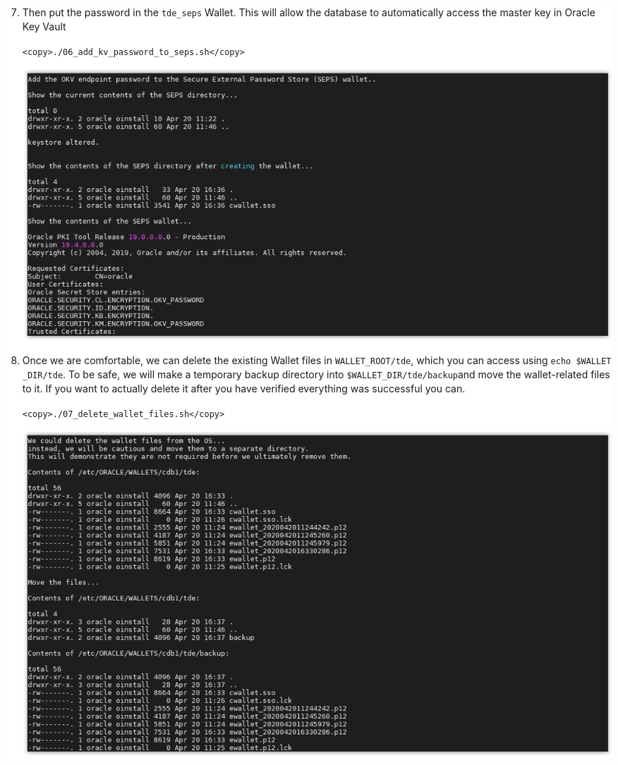 7. Then put the password in the `tde_seps` Wallet. This will allow the database to automatically access the master key in Oracle Key Vault

      ````
    <copy>./06_add_kv_password_to_seps.sh</copy>
      ````

   ![](./images/okv-018.png " ")

8. Once we are comfortable, we can delete the existing Wallet files in `WALLET_ROOT/tde`, which you can access using `echo $WALLET_DIR/tde`. To be safe, we will make a temporary backup directory into `$WALLET_DIR/tde/backup`and move the wallet-related files to it. If you want to actually delete it after you have verified everything was successful you can.

      ````
    <copy>./07_delete_wallet_files.sh</copy>
      ````

   ![](./images/okv-019.png " ")
